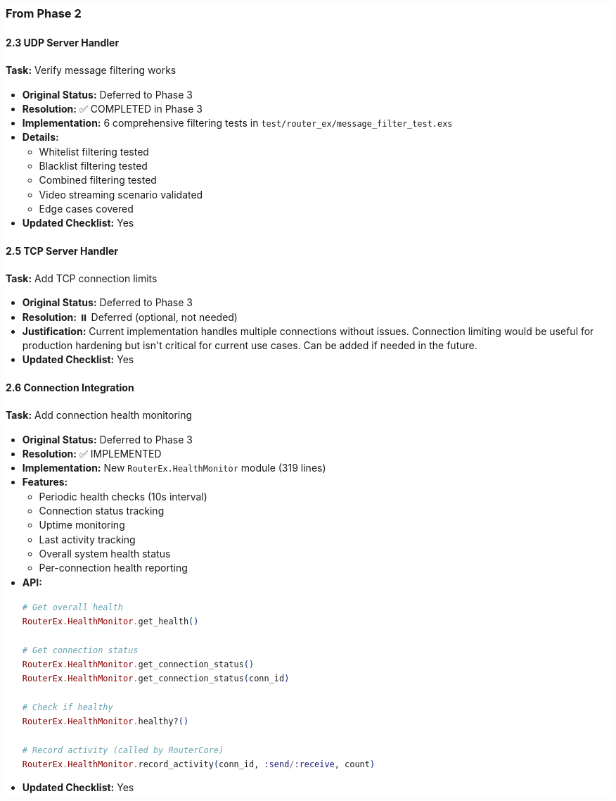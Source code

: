 ### From Phase 2

#### 2.3 UDP Server Handler

**Task:** Verify message filtering works
- **Original Status:** Deferred to Phase 3
- **Resolution:** ✅ COMPLETED in Phase 3
- **Implementation:** 6 comprehensive filtering tests in `test/router_ex/message_filter_test.exs`
- **Details:**
  - Whitelist filtering tested
  - Blacklist filtering tested
  - Combined filtering tested
  - Video streaming scenario validated
  - Edge cases covered
- **Updated Checklist:** Yes

#### 2.5 TCP Server Handler

**Task:** Add TCP connection limits
- **Original Status:** Deferred to Phase 3
- **Resolution:** ⏸️ Deferred (optional, not needed)
- **Justification:** Current implementation handles multiple connections without issues. Connection limiting would be useful for production hardening but isn't critical for current use cases. Can be added if needed in the future.
- **Updated Checklist:** Yes

#### 2.6 Connection Integration

**Task:** Add connection health monitoring
- **Original Status:** Deferred to Phase 3
- **Resolution:** ✅ IMPLEMENTED
- **Implementation:** New `RouterEx.HealthMonitor` module (319 lines)
- **Features:**
  - Periodic health checks (10s interval)
  - Connection status tracking
  - Uptime monitoring
  - Last activity tracking
  - Overall system health status
  - Per-connection health reporting
- **API:**
  ```elixir
  # Get overall health
  RouterEx.HealthMonitor.get_health()

  # Get connection status
  RouterEx.HealthMonitor.get_connection_status()
  RouterEx.HealthMonitor.get_connection_status(conn_id)

  # Check if healthy
  RouterEx.HealthMonitor.healthy?()

  # Record activity (called by RouterCore)
  RouterEx.HealthMonitor.record_activity(conn_id, :send/:receive, count)
  ```
- **Updated Checklist:** Yes
